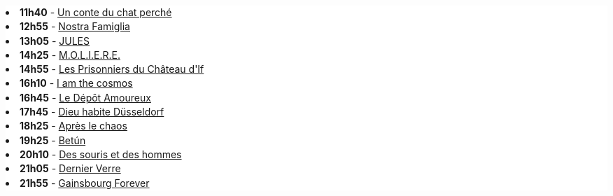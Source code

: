 <li><b>11h40</b> - <a rel='nofollow' href="https://www.festivaloffavignon.com/programme/2022/un-conte-du-chat-perche-s30185/">Un conte du chat perché</a>
  
</li>
  
<li><b>12h55</b> - <a rel='nofollow' href="https://www.festivaloffavignon.com/programme/2022/nostra-famiglia-s29489/">Nostra Famiglia</a>
  
</li>
  
<li><b>13h05</b> - <a rel='nofollow' href="https://www.festivaloffavignon.com/programme/2022/jules-s31077/">JULES</a>
  
</li>
  
<li><b>14h25</b> - <a rel='nofollow' href="https://www.festivaloffavignon.com/programme/2022/m-o-l-i-e-r-e-s30754/">M.O.L.I.E.R.E.</a>
  
</li>
  
<li><b>14h55</b> - <a rel='nofollow' href="https://www.festivaloffavignon.com/programme/2022/les-prisonniers-du-chateau-d-if-s30428/">Les Prisonniers du Château d'If</a>
  
</li>
  
<li><b>16h10</b> - <a rel='nofollow' href="https://www.festivaloffavignon.com/programme/2022/i-am-the-cosmos-s31298/">I am the cosmos</a>
  
</li>
  
<li><b>16h45</b> - <a rel='nofollow' href="https://www.festivaloffavignon.com/programme/2022/le-depot-amoureux-s30848/">Le Dépôt Amoureux</a>
  
</li>
  
<li><b>17h45</b> - <a rel='nofollow' href="https://www.festivaloffavignon.com/programme/2022/dieu-habite-dusseldorf-s30700/">Dieu habite Düsseldorf</a>
  
</li>
  
<li><b>18h25</b> - <a rel='nofollow' href="https://www.festivaloffavignon.com/programme/2022/apres-le-chaos-s31157/">Après le chaos</a>
  
</li>
  
<li><b>19h25</b> - <a rel='nofollow' href="https://www.festivaloffavignon.com/programme/2022/betun-s31106/">Betún</a>
  
</li>
  
<li><b>20h10</b> - <a rel='nofollow' href="https://www.festivaloffavignon.com/programme/2022/des-souris-et-des-hommes-s29558/">Des souris et des hommes</a>
  
</li>
  
<li><b>21h05</b> - <a rel='nofollow' href="https://www.festivaloffavignon.com/programme/2022/dernier-verre-s31287/">Dernier Verre</a>
  
</li>
  
<li><b>21h55</b> - <a rel='nofollow' href="https://www.festivaloffavignon.com/programme/2022/gainsbourg-forever-s30204/">Gainsbourg Forever</a>
  